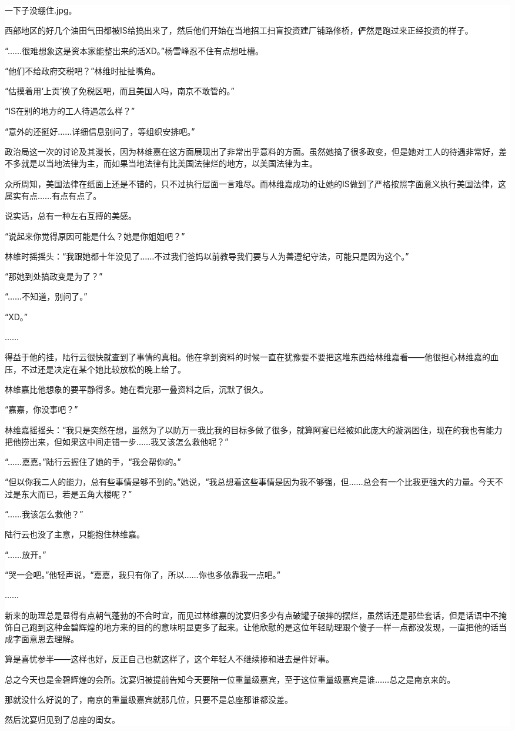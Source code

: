 一下子没绷住.jpg。

西部地区的好几个油田气田都被IS给搞出来了，然后他们开始在当地招工扫盲投资建厂铺路修桥，俨然是跑过来正经投资的样子。

“……很难想象这是资本家能整出来的活XD。”杨雪峰忍不住有点想吐槽。

“他们不给政府交税吧？”林维时扯扯嘴角。

“估摸着用‘上贡’换了免税区吧，而且美国人吗，南京不敢管的。”

“IS在别的地方的工人待遇怎么样？”

“意外的还挺好……详细信息别问了，等组织安排吧。”

政治局这一次的讨论及其漫长，因为林维嘉在这方面展现出了非常出乎意料的方面。虽然她搞了很多政变，但是她对工人的待遇非常好，差不多就是以当地法律为主，而如果当地法律有比美国法律烂的地方，以美国法律为主。

众所周知，美国法律在纸面上还是不错的，只不过执行层面一言难尽。而林维嘉成功的让她的IS做到了严格按照字面意义执行美国法律，这属实有点……有点有点了。

说实话，总有一种左右互搏的美感。

“说起来你觉得原因可能是什么？她是你姐姐吧？”

林维时摇摇头：“我跟她都十年没见了……不过我们爸妈以前教导我们要与人为善遵纪守法，可能只是因为这个。”

“那她到处搞政变是为了？”

“……不知道，别问了。”

“XD。”

……

得益于他的挂，陆行云很快就查到了事情的真相。他在拿到资料的时候一直在犹豫要不要把这堆东西给林维嘉看——他很担心林维嘉的血压，不过还是决定在某个她比较放松的晚上给了。

林维嘉比他想象的要平静得多。她在看完那一叠资料之后，沉默了很久。

“嘉嘉，你没事吧？”

林维嘉摇摇头：“我只是突然在想，虽然为了以防万一我比我的目标多做了很多，就算阿宴已经被如此庞大的漩涡困住，现在的我也有能力把他捞出来，但如果这中间走错一步……我又该怎么救他呢？”

“……嘉嘉。”陆行云握住了她的手，“我会帮你的。”

“但以你我二人的能力，总有些事情是够不到的。”她说，“我总想着这些事情是因为我不够强，但……总会有一个比我更强大的力量。今天不过是东大而已，若是五角大楼呢？”

“……我该怎么救他？”

陆行云也没了主意，只能抱住林维嘉。

“……放开。”

“哭一会吧。”他轻声说，“嘉嘉，我只有你了，所以……你也多依靠我一点吧。”

……

新来的助理总是显得有点朝气蓬勃的不合时宜，而见过林维嘉的沈宴归多少有点破罐子破摔的摆烂，虽然话还是那些套话，但是话语中不掩饰自己跑到这种金碧辉煌的地方来的目的的意味明显更多了起来。让他欣慰的是这位年轻助理跟个傻子一样一点都没发现，一直把他的话当成字面意思去理解。

算是喜忧参半——这样也好，反正自己也就这样了，这个年轻人不继续掺和进去是件好事。

总之今天也是金碧辉煌的会所。沈宴归被提前告知今天要陪一位重量级嘉宾，至于这位重量级嘉宾是谁……总之是南京来的。

那就没什么好说的了，南京的重量级嘉宾就那几位，只要不是总座那谁都没差。

然后沈宴归见到了总座的闺女。
